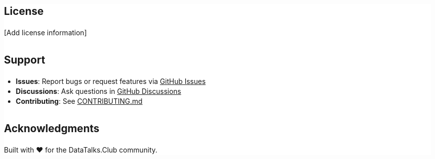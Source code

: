 ## License

[Add license information]

## Support

- **Issues**: Report bugs or request features via [GitHub Issues](../../issues)
- **Discussions**: Ask questions in [GitHub Discussions](../../discussions)
- **Contributing**: See [CONTRIBUTING.md](CONTRIBUTING.md)

## Acknowledgments

Built with ❤️ for the DataTalks.Club community.
